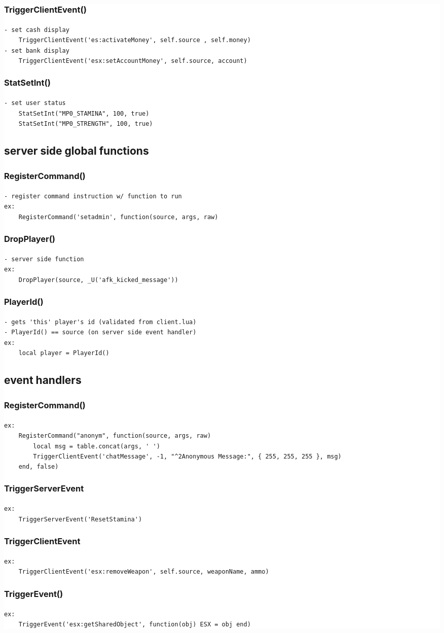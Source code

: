 ### TriggerClientEvent()
    - set cash display
        TriggerClientEvent('es:activateMoney', self.source , self.money)
    - set bank display
        TriggerClientEvent('esx:setAccountMoney', self.source, account)
        
### StatSetInt()
    - set user status
        StatSetInt("MP0_STAMINA", 100, true)
        StatSetInt("MP0_STRENGTH", 100, true)
        
## server side global functions
### RegisterCommand()
    - register command instruction w/ function to run
    ex:
        RegisterCommand('setadmin', function(source, args, raw)
        
### DropPlayer()
    - server side function
    ex:
        DropPlayer(source, _U('afk_kicked_message'))
        
### PlayerId()
    - gets 'this' player's id (validated from client.lua)
    - PlayerId() == source (on server side event handler)
    ex: 
        local player = PlayerId()
   
## event handlers
### RegisterCommand()
    ex:
        RegisterCommand("anonym", function(source, args, raw)
            local msg = table.concat(args, ' ')
            TriggerClientEvent('chatMessage', -1, "^2Anonymous Message:", { 255, 255, 255 }, msg)
        end, false)

### TriggerServerEvent
    ex:
        TriggerServerEvent('ResetStamina')

### TriggerClientEvent
    ex:
        TriggerClientEvent('esx:removeWeapon', self.source, weaponName, ammo)

### TriggerEvent()
    ex:
        TriggerEvent('esx:getSharedObject', function(obj) ESX = obj end)
